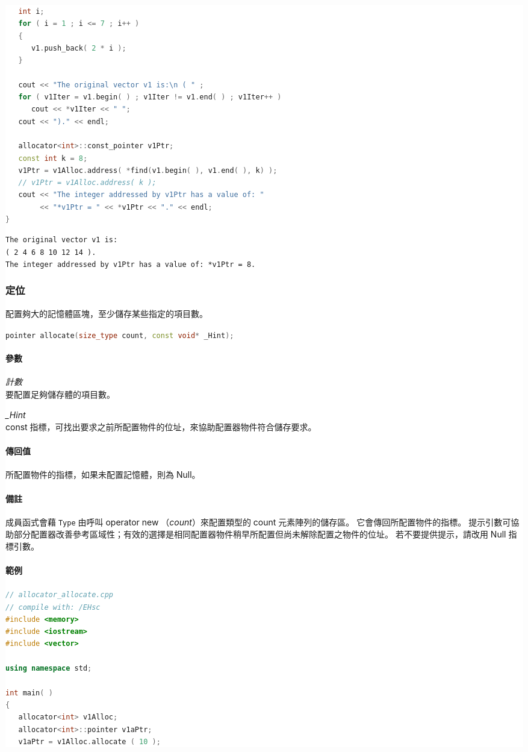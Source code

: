 ```cpp
   int i;
   for ( i = 1 ; i <= 7 ; i++ )
   {
      v1.push_back( 2 * i );
   }

   cout << "The original vector v1 is:\n ( " ;
   for ( v1Iter = v1.begin( ) ; v1Iter != v1.end( ) ; v1Iter++ )
      cout << *v1Iter << " ";
   cout << ")." << endl;

   allocator<int>::const_pointer v1Ptr;
   const int k = 8;
   v1Ptr = v1Alloc.address( *find(v1.begin( ), v1.end( ), k) );
   // v1Ptr = v1Alloc.address( k );
   cout << "The integer addressed by v1Ptr has a value of: "
        << "*v1Ptr = " << *v1Ptr << "." << endl;
}
```

```Output
The original vector v1 is:
( 2 4 6 8 10 12 14 ).
The integer addressed by v1Ptr has a value of: *v1Ptr = 8.
```

### <a name="allocate"></a><a name="allocate"></a>定位

配置夠大的記憶體區塊，至少儲存某些指定的項目數。

```cpp
pointer allocate(size_type count, const void* _Hint);
```

#### <a name="parameters"></a>參數

*計數*\
要配置足夠儲存體的項目數。

*_Hint*\
const 指標，可找出要求之前所配置物件的位址，來協助配置器物件符合儲存要求。

#### <a name="return-value"></a>傳回值

所配置物件的指標，如果未配置記憶體，則為 Null。

#### <a name="remarks"></a>備註

成員函式會藉 `Type` 由呼叫 operator new （*count*）來配置類型的 count 元素陣列的儲存區。 它會傳回所配置物件的指標。 提示引數可協助部分配置器改善參考區域性；有效的選擇是相同配置器物件稍早所配置但尚未解除配置之物件的位址。 若不要提供提示，請改用 Null 指標引數。

#### <a name="example"></a>範例

```cpp
// allocator_allocate.cpp
// compile with: /EHsc
#include <memory>
#include <iostream>
#include <vector>

using namespace std;

int main( )
{
   allocator<int> v1Alloc;
   allocator<int>::pointer v1aPtr;
   v1aPtr = v1Alloc.allocate ( 10 );
```